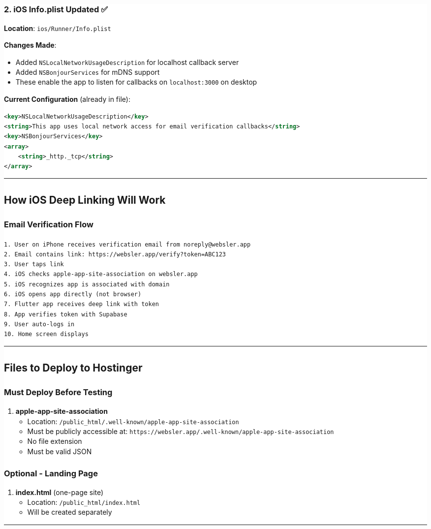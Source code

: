 ### 2. iOS Info.plist Updated ✅
**Location**: `ios/Runner/Info.plist`

**Changes Made**:
- Added `NSLocalNetworkUsageDescription` for localhost callback server
- Added `NSBonjourServices` for mDNS support
- These enable the app to listen for callbacks on `localhost:3000` on desktop

**Current Configuration** (already in file):
```xml
<key>NSLocalNetworkUsageDescription</key>
<string>This app uses local network access for email verification callbacks</string>
<key>NSBonjourServices</key>
<array>
    <string>_http._tcp</string>
</array>
```

---

## How iOS Deep Linking Will Work

### Email Verification Flow
```
1. User on iPhone receives verification email from noreply@websler.app
2. Email contains link: https://websler.app/verify?token=ABC123
3. User taps link
4. iOS checks apple-app-site-association on websler.app
5. iOS recognizes app is associated with domain
6. iOS opens app directly (not browser)
7. Flutter app receives deep link with token
8. App verifies token with Supabase
9. User auto-logs in
10. Home screen displays
```

---

## Files to Deploy to Hostinger

### Must Deploy Before Testing
1. **apple-app-site-association**
   - Location: `/public_html/.well-known/apple-app-site-association`
   - Must be publicly accessible at: `https://websler.app/.well-known/apple-app-site-association`
   - No file extension
   - Must be valid JSON

### Optional - Landing Page
1. **index.html** (one-page site)
   - Location: `/public_html/index.html`
   - Will be created separately

---
